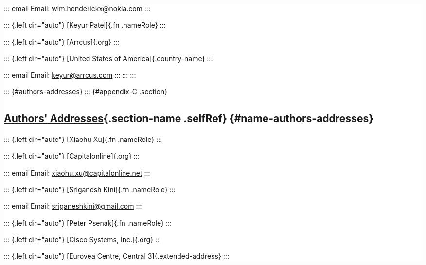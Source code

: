 ::: email
Email: <wim.henderickx@nokia.com>
:::

::: {.left dir="auto"}
[Keyur Patel]{.fn .nameRole}
:::

::: {.left dir="auto"}
[Arrcus]{.org}
:::

::: {.left dir="auto"}
[United States of America]{.country-name}
:::

::: email
Email: <keyur@arrcus.com>
:::
:::
:::

::: {#authors-addresses}
::: {#appendix-C .section}
## [Authors\' Addresses](#name-authors-addresses){.section-name .selfRef} {#name-authors-addresses}

::: {.left dir="auto"}
[Xiaohu Xu]{.fn .nameRole}
:::

::: {.left dir="auto"}
[Capitalonline]{.org}
:::

::: email
Email: <xiaohu.xu@capitalonline.net>
:::

::: {.left dir="auto"}
[Sriganesh Kini]{.fn .nameRole}
:::

::: email
Email: <sriganeshkini@gmail.com>
:::

::: {.left dir="auto"}
[Peter Psenak]{.fn .nameRole}
:::

::: {.left dir="auto"}
[Cisco Systems, Inc.]{.org}
:::

::: {.left dir="auto"}
[Eurovea Centre, Central 3]{.extended-address}
:::
